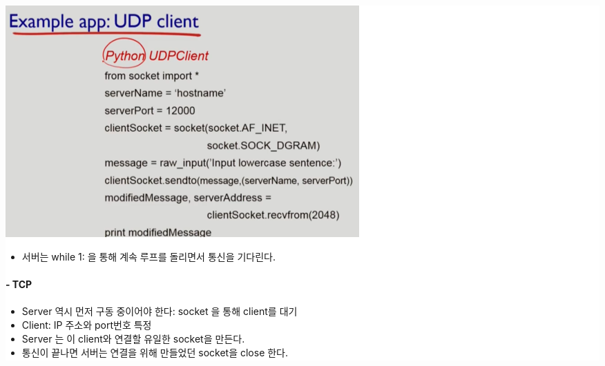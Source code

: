   <img src="ntw_keywords.assets/image-20220401161043495.png" alt="image-20220401161043495" style="zoom:50%;" />

  * 서버는 while 1: 을 통해 계속 루프를 돌리면서 통신을 기다린다.

#### - TCP

* Server 역시 먼저 구동 중이어야 한다: socket 을 통해 client를 대기
* Client: IP 주소와 port번호 특정
* Server 는 이 client와 연결할 유일한 socket을 만든다.
* 통신이 끝나면 서버는 연결을 위해 만들었던 socket을 close 한다.